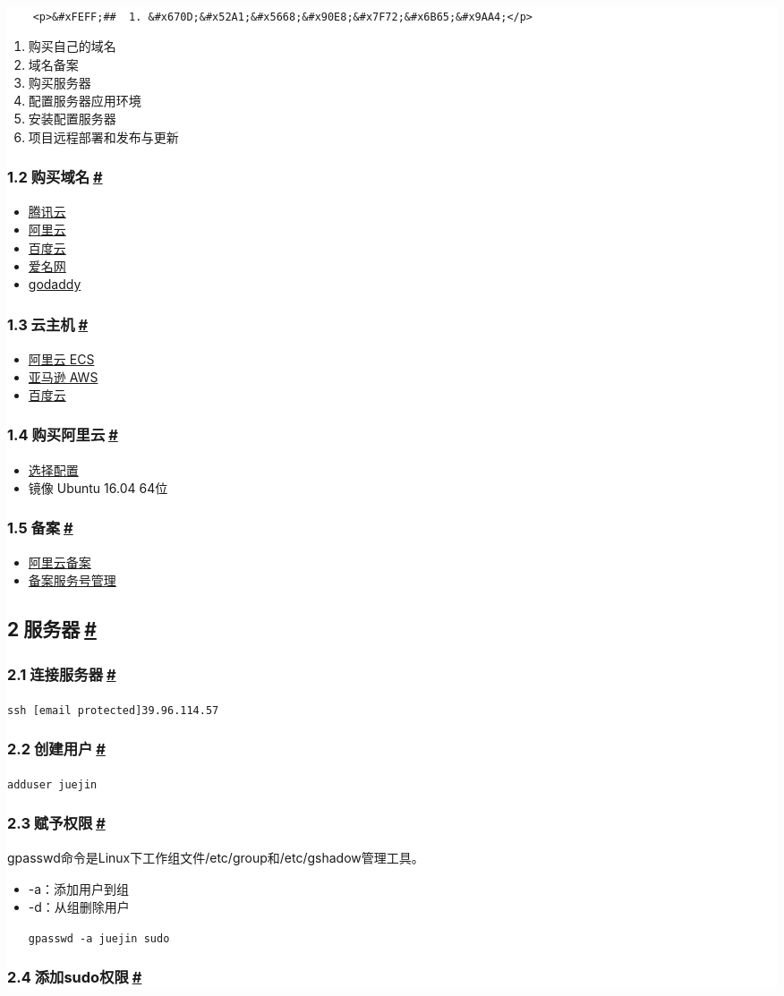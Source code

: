 
        <p>&#xFEFF;##  1. &#x670D;&#x52A1;&#x5668;&#x90E8;&#x7F72;&#x6B65;&#x9AA4;</p>
<ol>
<li>&#x8D2D;&#x4E70;&#x81EA;&#x5DF1;&#x7684;&#x57DF;&#x540D;</li>
<li>&#x57DF;&#x540D;&#x5907;&#x6848;</li>
<li>&#x8D2D;&#x4E70;&#x670D;&#x52A1;&#x5668;</li>
<li>&#x914D;&#x7F6E;&#x670D;&#x52A1;&#x5668;&#x5E94;&#x7528;&#x73AF;&#x5883;</li>
<li>&#x5B89;&#x88C5;&#x914D;&#x7F6E;&#x670D;&#x52A1;&#x5668;</li>
<li>&#x9879;&#x76EE;&#x8FDC;&#x7A0B;&#x90E8;&#x7F72;&#x548C;&#x53D1;&#x5E03;&#x4E0E;&#x66F4;&#x65B0;</li>
</ol>
<h3 id="t01.2 &#x8D2D;&#x4E70;&#x57DF;&#x540D;">1.2 &#x8D2D;&#x4E70;&#x57DF;&#x540D; <a href="#t01.2 &#x8D2D;&#x4E70;&#x57DF;&#x540D;"> # </a></h3>
<ul>
<li><a href="https://dnspod.cloud.tencent.com/">&#x817E;&#x8BAF;&#x4E91;</a></li>
<li><a href="https://wanwang.aliyun.com/">&#x963F;&#x91CC;&#x4E91;</a></li>
<li><a href="https://cloud.baidu.com/product/bcd.html">&#x767E;&#x5EA6;&#x4E91;</a></li>
<li><a href="https://www.22.cn/">&#x7231;&#x540D;&#x7F51;</a></li>
<li><a href="https://sg.godaddy.com/">godaddy</a></li>
</ul>
<h3 id="t11.3 &#x4E91;&#x4E3B;&#x673A;">1.3 &#x4E91;&#x4E3B;&#x673A; <a href="#t11.3 &#x4E91;&#x4E3B;&#x673A;"> # </a></h3>
<ul>
<li><a href="https://www.aliyun.com/">&#x963F;&#x91CC;&#x4E91; ECS</a></li>
<li><a href="https://aws.amazon.com/cn/">&#x4E9A;&#x9A6C;&#x900A; AWS</a></li>
<li><a href="https://cloud.baidu.com/">&#x767E;&#x5EA6;&#x4E91;</a></li>
</ul>
<h3 id="t21.4 &#x8D2D;&#x4E70;&#x963F;&#x91CC;&#x4E91;">1.4 &#x8D2D;&#x4E70;&#x963F;&#x91CC;&#x4E91; <a href="#t21.4 &#x8D2D;&#x4E70;&#x963F;&#x91CC;&#x4E91;"> # </a></h3>
<ul>
<li><a href="https://ecs-buy.aliyun.com/wizard/#/postpay/cn-beijing">&#x9009;&#x62E9;&#x914D;&#x7F6E;</a></li>
<li>&#x955C;&#x50CF; Ubuntu 16.04 64&#x4F4D;</li>
</ul>
<h3 id="t31.5 &#x5907;&#x6848;">1.5 &#x5907;&#x6848; <a href="#t31.5 &#x5907;&#x6848;"> # </a></h3>
<ul>
<li><a href="https://beian.aliyun.com">&#x963F;&#x91CC;&#x4E91;&#x5907;&#x6848;</a></li>
<li><a href="https://bsn.console.aliyun.com/#/bsnManagement">&#x5907;&#x6848;&#x670D;&#x52A1;&#x53F7;&#x7BA1;&#x7406;</a></li>
</ul>
<h2 id="t42 &#x670D;&#x52A1;&#x5668;">2 &#x670D;&#x52A1;&#x5668; <a href="#t42 &#x670D;&#x52A1;&#x5668;"> # </a></h2>
<h3 id="t52.1  &#x8FDE;&#x63A5;&#x670D;&#x52A1;&#x5668;">2.1  &#x8FDE;&#x63A5;&#x670D;&#x52A1;&#x5668; <a href="#t52.1  &#x8FDE;&#x63A5;&#x670D;&#x52A1;&#x5668;"> # </a></h3>
<pre><code class="lang-js">ssh [email&#xA0;protected]39.96.114.57
</code></pre>
<h3 id="t62.2  &#x521B;&#x5EFA;&#x7528;&#x6237;">2.2  &#x521B;&#x5EFA;&#x7528;&#x6237; <a href="#t62.2  &#x521B;&#x5EFA;&#x7528;&#x6237;"> # </a></h3>
<pre><code class="lang-js">adduser juejin
</code></pre>
<h3 id="t72.3 &#x8D4B;&#x4E88;&#x6743;&#x9650;">2.3 &#x8D4B;&#x4E88;&#x6743;&#x9650; <a href="#t72.3 &#x8D4B;&#x4E88;&#x6743;&#x9650;"> # </a></h3>
<p>gpasswd&#x547D;&#x4EE4;&#x662F;Linux&#x4E0B;&#x5DE5;&#x4F5C;&#x7EC4;&#x6587;&#x4EF6;/etc/group&#x548C;/etc/gshadow&#x7BA1;&#x7406;&#x5DE5;&#x5177;&#x3002;</p>
<ul>
<li>-a&#xFF1A;&#x6DFB;&#x52A0;&#x7528;&#x6237;&#x5230;&#x7EC4;</li>
<li>-d&#xFF1A;&#x4ECE;&#x7EC4;&#x5220;&#x9664;&#x7528;&#x6237;<pre><code class="lang-js">gpasswd -a juejin sudo 
</code></pre>
</li>
</ul>
<h3 id="t82.4 &#x6DFB;&#x52A0;sudo&#x6743;&#x9650;">2.4 &#x6DFB;&#x52A0;sudo&#x6743;&#x9650; <a href="#t82.4 &#x6DFB;&#x52A0;sudo&#x6743;&#x9650;"> # </a></h3>